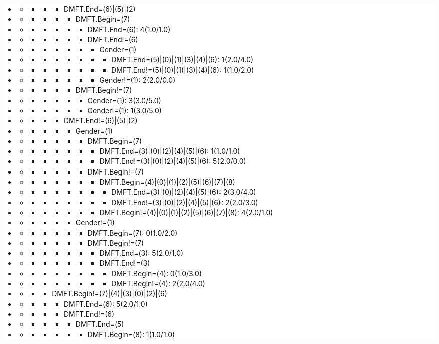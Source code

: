 *   *   *   *   * DMFT.End=(6)|(5)|(2)

*   *   *   *   *   * DMFT.Begin=(7)

*   *   *   *   *   *   * DMFT.End=(6): 4(1.0/1.0)

*   *   *   *   *   *   * DMFT.End!=(6)

*   *   *   *   *   *   *   * Gender=(1)

*   *   *   *   *   *   *   *   * DMFT.End=(5)|(0)|(1)|(3)|(4)|(6): 1(2.0/4.0)

*   *   *   *   *   *   *   *   * DMFT.End!=(5)|(0)|(1)|(3)|(4)|(6): 1(1.0/2.0)

*   *   *   *   *   *   *   * Gender!=(1): 2(2.0/0.0)

*   *   *   *   *   * DMFT.Begin!=(7)

*   *   *   *   *   *   * Gender=(1): 3(3.0/5.0)

*   *   *   *   *   *   * Gender!=(1): 1(3.0/5.0)

*   *   *   *   * DMFT.End!=(6)|(5)|(2)

*   *   *   *   *   * Gender=(1)

*   *   *   *   *   *   * DMFT.Begin=(7)

*   *   *   *   *   *   *   * DMFT.End=(3)|(0)|(2)|(4)|(5)|(6): 1(1.0/1.0)

*   *   *   *   *   *   *   * DMFT.End!=(3)|(0)|(2)|(4)|(5)|(6): 5(2.0/0.0)

*   *   *   *   *   *   * DMFT.Begin!=(7)

*   *   *   *   *   *   *   * DMFT.Begin=(4)|(0)|(1)|(2)|(5)|(6)|(7)|(8)

*   *   *   *   *   *   *   *   * DMFT.End=(3)|(0)|(2)|(4)|(5)|(6): 2(3.0/4.0)

*   *   *   *   *   *   *   *   * DMFT.End!=(3)|(0)|(2)|(4)|(5)|(6): 2(2.0/3.0)

*   *   *   *   *   *   *   * DMFT.Begin!=(4)|(0)|(1)|(2)|(5)|(6)|(7)|(8): 4(2.0/1.0)

*   *   *   *   *   * Gender!=(1)

*   *   *   *   *   *   * DMFT.Begin=(7): 0(1.0/2.0)

*   *   *   *   *   *   * DMFT.Begin!=(7)

*   *   *   *   *   *   *   * DMFT.End=(3): 5(2.0/1.0)

*   *   *   *   *   *   *   * DMFT.End!=(3)

*   *   *   *   *   *   *   *   * DMFT.Begin=(4): 0(1.0/3.0)

*   *   *   *   *   *   *   *   * DMFT.Begin!=(4): 2(2.0/4.0)

*   *   *   * DMFT.Begin!=(7)|(4)|(3)|(0)|(2)|(6)

*   *   *   *   * DMFT.End=(6): 5(2.0/1.0)

*   *   *   *   * DMFT.End!=(6)

*   *   *   *   *   * DMFT.End=(5)

*   *   *   *   *   *   * DMFT.Begin=(8): 1(1.0/1.0)
